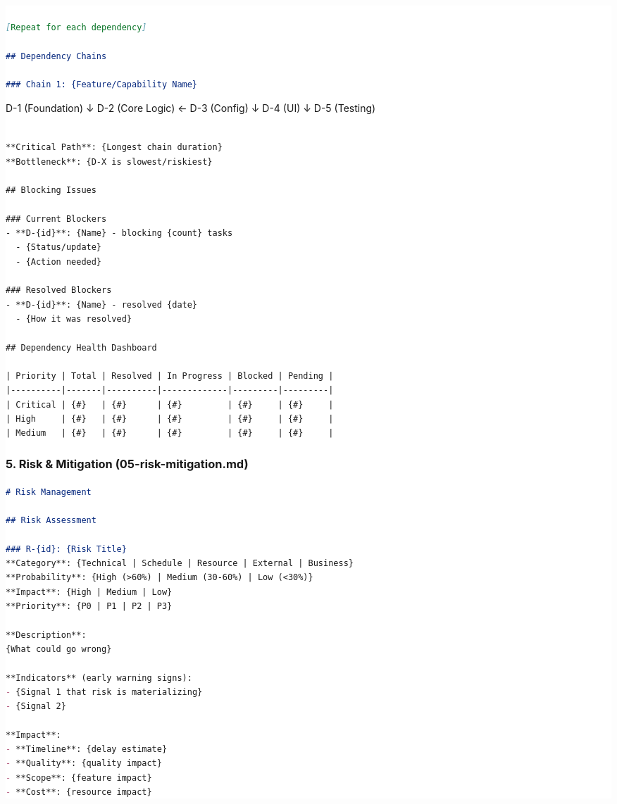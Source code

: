 ```markdown

[Repeat for each dependency]

## Dependency Chains

### Chain 1: {Feature/Capability Name}
```
D-1 (Foundation)
  ↓
D-2 (Core Logic) ← D-3 (Config)
  ↓
D-4 (UI)
  ↓
D-5 (Testing)
```

**Critical Path**: {Longest chain duration}
**Bottleneck**: {D-X is slowest/riskiest}

## Blocking Issues

### Current Blockers
- **D-{id}**: {Name} - blocking {count} tasks
  - {Status/update}
  - {Action needed}

### Resolved Blockers
- **D-{id}**: {Name} - resolved {date}
  - {How it was resolved}

## Dependency Health Dashboard

| Priority | Total | Resolved | In Progress | Blocked | Pending |
|----------|-------|----------|-------------|---------|---------|
| Critical | {#}   | {#}      | {#}         | {#}     | {#}     |
| High     | {#}   | {#}      | {#}         | {#}     | {#}     |
| Medium   | {#}   | {#}      | {#}         | {#}     | {#}     |
```

### 5. Risk & Mitigation (05-risk-mitigation.md)

```markdown
# Risk Management

## Risk Assessment

### R-{id}: {Risk Title}
**Category**: {Technical | Schedule | Resource | External | Business}
**Probability**: {High (>60%) | Medium (30-60%) | Low (<30%)}
**Impact**: {High | Medium | Low}
**Priority**: {P0 | P1 | P2 | P3}

**Description**:
{What could go wrong}

**Indicators** (early warning signs):
- {Signal 1 that risk is materializing}
- {Signal 2}

**Impact**:
- **Timeline**: {delay estimate}
- **Quality**: {quality impact}
- **Scope**: {feature impact}
- **Cost**: {resource impact}
```